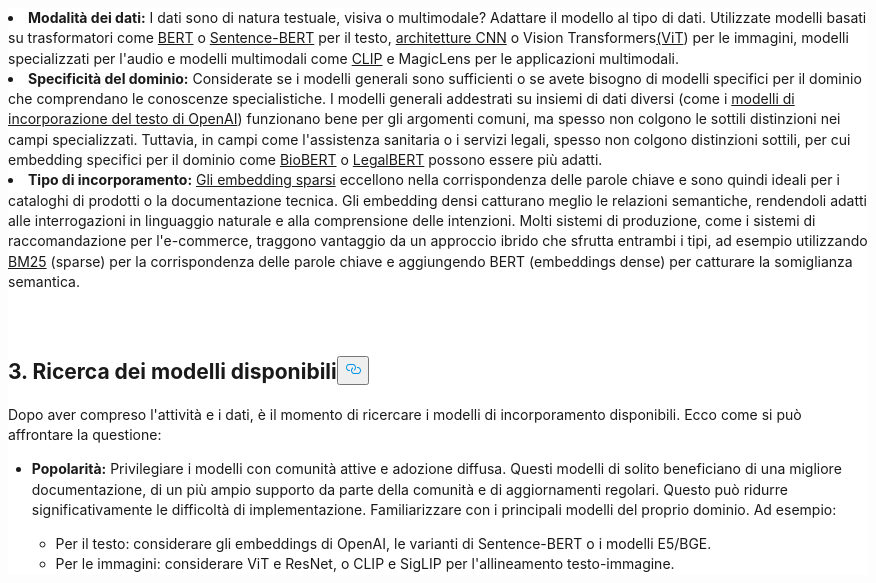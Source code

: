 <li><strong>Modalità dei dati:</strong> I dati sono di natura testuale, visiva o multimodale? Adattare il modello al tipo di dati. Utilizzate modelli basati su trasformatori come <a href="https://zilliz.com/learn/what-is-bert">BERT</a> o <a href="https://zilliz.com/learn/Sentence-Transformers-for-Long-Form-Text">Sentence-BERT</a> per il testo, <a href="https://zilliz.com/glossary/convolutional-neural-network">architetture CNN</a> o Vision Transformers<a href="https://zilliz.com/learn/understanding-vision-transformers-vit">(ViT</a>) per le immagini, modelli specializzati per l'audio e modelli multimodali come <a href="https://zilliz.com/learn/exploring-openai-clip-the-future-of-multimodal-ai-learning">CLIP</a> e MagicLens per le applicazioni multimodali.</li>
<li><strong>Specificità del dominio:</strong> Considerate se i modelli generali sono sufficienti o se avete bisogno di modelli specifici per il dominio che comprendano le conoscenze specialistiche. I modelli generali addestrati su insiemi di dati diversi (come i <a href="https://zilliz.com/ai-models/text-embedding-3-large">modelli di incorporazione del testo di OpenAI</a>) funzionano bene per gli argomenti comuni, ma spesso non colgono le sottili distinzioni nei campi specializzati. Tuttavia, in campi come l'assistenza sanitaria o i servizi legali, spesso non colgono distinzioni sottili, per cui embedding specifici per il dominio come <a href="https://arxiv.org/abs/1901.08746">BioBERT</a> o <a href="https://arxiv.org/abs/2010.02559">LegalBERT</a> possono essere più adatti.</li>
<li><strong>Tipo di incorporamento:</strong> <a href="https://zilliz.com/learn/sparse-and-dense-embeddings">Gli embedding sparsi</a> eccellono nella corrispondenza delle parole chiave e sono quindi ideali per i cataloghi di prodotti o la documentazione tecnica. Gli embedding densi catturano meglio le relazioni semantiche, rendendoli adatti alle interrogazioni in linguaggio naturale e alla comprensione delle intenzioni. Molti sistemi di produzione, come i sistemi di raccomandazione per l'e-commerce, traggono vantaggio da un approccio ibrido che sfrutta entrambi i tipi, ad esempio utilizzando <a href="https://zilliz.com/learn/mastering-bm25-a-deep-dive-into-the-algorithm-and-application-in-milvus">BM25</a> (sparse) per la corrispondenza delle parole chiave e aggiungendo BERT (embeddings dense) per catturare la somiglianza semantica.</li>
</ul>
<p>
  <span class="img-wrapper">
    <img translate="no" src="https://assets.zilliz.com/evaluate_your_data_6caeeb813e.png" alt="" class="doc-image" id="" />
    <span></span>
  </span>
</p>
<h2 id="3-Research-Available-Models" class="common-anchor-header">3. Ricerca dei modelli disponibili<button data-href="#3-Research-Available-Models" class="anchor-icon" translate="no">
      <svg translate="no"
        aria-hidden="true"
        focusable="false"
        height="20"
        version="1.1"
        viewBox="0 0 16 16"
        width="16"
      >
        <path
          fill="#0092E4"
          fill-rule="evenodd"
          d="M4 9h1v1H4c-1.5 0-3-1.69-3-3.5S2.55 3 4 3h4c1.45 0 3 1.69 3 3.5 0 1.41-.91 2.72-2 3.25V8.59c.58-.45 1-1.27 1-2.09C10 5.22 8.98 4 8 4H4c-.98 0-2 1.22-2 2.5S3 9 4 9zm9-3h-1v1h1c1 0 2 1.22 2 2.5S13.98 12 13 12H9c-.98 0-2-1.22-2-2.5 0-.83.42-1.64 1-2.09V6.25c-1.09.53-2 1.84-2 3.25C6 11.31 7.55 13 9 13h4c1.45 0 3-1.69 3-3.5S14.5 6 13 6z"
        ></path>
      </svg>
    </button></h2><p>Dopo aver compreso l'attività e i dati, è il momento di ricercare i modelli di incorporamento disponibili. Ecco come si può affrontare la questione:</p>
<ul>
<li><p><strong>Popolarità:</strong> Privilegiare i modelli con comunità attive e adozione diffusa. Questi modelli di solito beneficiano di una migliore documentazione, di un più ampio supporto da parte della comunità e di aggiornamenti regolari. Questo può ridurre significativamente le difficoltà di implementazione. Familiarizzare con i principali modelli del proprio dominio. Ad esempio:</p>
<ul>
<li>Per il testo: considerare gli embeddings di OpenAI, le varianti di Sentence-BERT o i modelli E5/BGE.</li>
<li>Per le immagini: considerare ViT e ResNet, o CLIP e SigLIP per l'allineamento testo-immagine.</li>